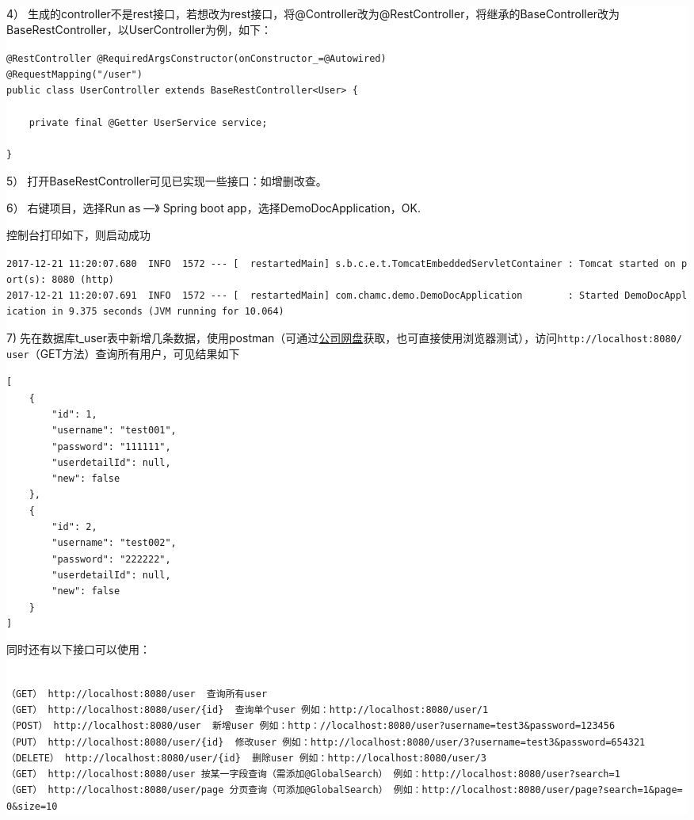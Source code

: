 4） 生成的controller不是rest接口，若想改为rest接口，将@Controller改为@RestController，将继承的BaseController改为BaseRestController，以UserController为例，如下：

```text
@RestController @RequiredArgsConstructor(onConstructor_=@Autowired)
@RequestMapping("/user")
public class UserController extends BaseRestController<User> {

    private final @Getter UserService service;

}
```

5） 打开BaseRestController可见已实现一些接口：如增删改查。

6） 右键项目，选择Run as —》 Spring boot app，选择DemoDocApplication，OK.

控制台打印如下，则启动成功

```text
2017-12-21 11:20:07.680  INFO  1572 --- [  restartedMain] s.b.c.e.t.TomcatEmbeddedServletContainer : Tomcat started on port(s): 8080 (http)
2017-12-21 11:20:07.691  INFO  1572 --- [  restartedMain] com.chamc.demo.DemoDocApplication        : Started DemoDocApplication in 9.375 seconds (JVM running for 10.064)
```

7\) 先在数据库t\_user表中新增几条数据，使用postman（可通过[公司网盘](http://hq-spsdocument/Documents/Forms/AllItems.aspx?RootFolder=%2FDocuments%2F4-软件开发部%2F培训%2F171013-SpringMVC和JPA基础-罗明强%2F软件)获取，也可直接使用浏览器测试），访问`http://localhost:8080/user`（GET方法）查询所有用户，可见结果如下

```text
[
    {
        "id": 1,
        "username": "test001",
        "password": "111111",
        "userdetailId": null,
        "new": false
    },
    {
        "id": 2,
        "username": "test002",
        "password": "222222",
        "userdetailId": null,
        "new": false
    }
]
```

同时还有以下接口可以使用：

```text

（GET） http://localhost:8080/user  查询所有user  
（GET） http://localhost:8080/user/{id}  查询单个user 例如：http://localhost:8080/user/1  
（POST） http://localhost:8080/user  新增user 例如：http：//localhost:8080/user?username=test3&password=123456  
（PUT） http://localhost:8080/user/{id}  修改user 例如：http://localhost:8080/user/3?username=test3&password=654321  
（DELETE） http://localhost:8080/user/{id}  删除user 例如：http://localhost:8080/user/3    
（GET） http://localhost:8080/user 按某一字段查询（需添加@GlobalSearch） 例如：http://localhost:8080/user?search=1
（GET） http://localhost:8080/user/page 分页查询（可添加@GlobalSearch） 例如：http://localhost:8080/user/page?search=1&page=0&size=10
```
